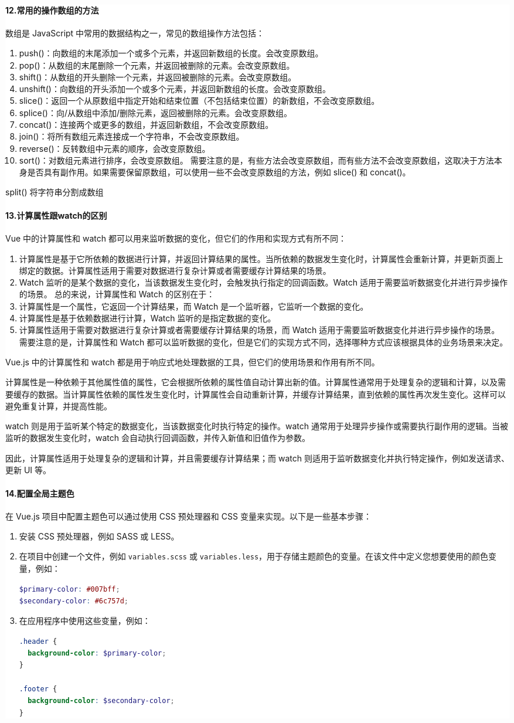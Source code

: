 #### 12.常用的操作数组的方法

数组是 JavaScript 中常用的数据结构之一，常见的数组操作方法包括：
1. push()：向数组的末尾添加一个或多个元素，并返回新数组的长度。会改变原数组。
2. pop()：从数组的末尾删除一个元素，并返回被删除的元素。会改变原数组。
3. shift()：从数组的开头删除一个元素，并返回被删除的元素。会改变原数组。
4. unshift()：向数组的开头添加一个或多个元素，并返回新数组的长度。会改变原数组。
5. slice()：返回一个从原数组中指定开始和结束位置（不包括结束位置）的新数组，不会改变原数组。
6. splice()：向/从数组中添加/删除元素，返回被删除的元素。会改变原数组。
7. concat()：连接两个或更多的数组，并返回新数组，不会改变原数组。
8. join()：将所有数组元素连接成一个字符串，不会改变原数组。
9. reverse()：反转数组中元素的顺序，会改变原数组。
10. sort()：对数组元素进行排序，会改变原数组。
需要注意的是，有些方法会改变原数组，而有些方法不会改变原数组，这取决于方法本身是否具有副作用。如果需要保留原数组，可以使用一些不会改变原数组的方法，例如 slice() 和 concat()。

split() 将字符串分割成数组

#### 13.计算属性跟watch的区别

Vue 中的计算属性和 watch 都可以用来监听数据的变化，但它们的作用和实现方式有所不同：
1. 计算属性是基于它所依赖的数据进行计算，并返回计算结果的属性。当所依赖的数据发生变化时，计算属性会重新计算，并更新页面上绑定的数据。计算属性适用于需要对数据进行复杂计算或者需要缓存计算结果的场景。
2. Watch 监听的是某个数据的变化，当该数据发生变化时，会触发执行指定的回调函数。Watch 适用于需要监听数据变化并进行异步操作的场景。
    总的来说，计算属性和 Watch 的区别在于：
3. 计算属性是一个属性，它返回一个计算结果，而 Watch 是一个监听器，它监听一个数据的变化。
4. 计算属性是基于依赖数据进行计算，Watch 监听的是指定数据的变化。
5. 计算属性适用于需要对数据进行复杂计算或者需要缓存计算结果的场景，而 Watch 适用于需要监听数据变化并进行异步操作的场景。
    需要注意的是，计算属性和 Watch 都可以监听数据的变化，但是它们的实现方式不同，选择哪种方式应该根据具体的业务场景来决定。

 

Vue.js 中的计算属性和 watch 都是用于响应式地处理数据的工具，但它们的使用场景和作用有所不同。

计算属性是一种依赖于其他属性值的属性，它会根据所依赖的属性值自动计算出新的值。计算属性通常用于处理复杂的逻辑和计算，以及需要缓存的数据。当计算属性依赖的属性发生变化时，计算属性会自动重新计算，并缓存计算结果，直到依赖的属性再次发生变化。这样可以避免重复计算，并提高性能。

watch 则是用于监听某个特定的数据变化，当该数据变化时执行特定的操作。watch 通常用于处理异步操作或需要执行副作用的逻辑。当被监听的数据发生变化时，watch 会自动执行回调函数，并传入新值和旧值作为参数。

因此，计算属性适用于处理复杂的逻辑和计算，并且需要缓存计算结果；而 watch 则适用于监听数据变化并执行特定操作，例如发送请求、更新 UI 等。

#### 14.配置全局主题色

在 Vue.js 项目中配置主题色可以通过使用 CSS 预处理器和 CSS 变量来实现。以下是一些基本步骤：

1. 安装 CSS 预处理器，例如 SASS 或 LESS。

2. 在项目中创建一个文件，例如 `variables.scss` 或 `variables.less`，用于存储主题颜色的变量。在该文件中定义您想要使用的颜色变量，例如：

   ```scss
   $primary-color: #007bff;
   $secondary-color: #6c757d;
   ```

3. 在应用程序中使用这些变量，例如：

   ```scss
   .header {
     background-color: $primary-color;
   }
   
   .footer {
     background-color: $secondary-color;
   }
   ```
